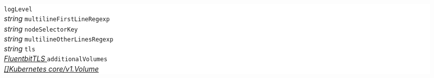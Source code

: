 <tr>
<td>
<code>logLevel</code><br/>
<em>
string
</em>
</td>
<td>
</td>
</tr>
<tr>
<td>
<code>multilineFirstLineRegexp</code><br/>
<em>
string
</em>
</td>
<td>
</td>
</tr>
<tr>
<td>
<code>nodeSelectorKey</code><br/>
<em>
string
</em>
</td>
<td>
</td>
</tr>
<tr>
<td>
<code>multilineOtherLinesRegexp</code><br/>
<em>
string
</em>
</td>
<td>
</td>
</tr>
<tr>
<td>
<code>tls</code><br/>
<em>
<a href="#logging.qubership.org/v1alpha1.FluentbitTLS">
FluentbitTLS
</a>
</em>
</td>
<td>
</td>
</tr>
<tr>
<td>
<code>additionalVolumes</code><br/>
<em>
<a href="https://kubernetes.io/docs/reference/generated/kubernetes-api/v1.30/#volume-v1-core">
[]Kubernetes core/v1.Volume
</a>
</em>
</td>
<td>
</td>
</tr>